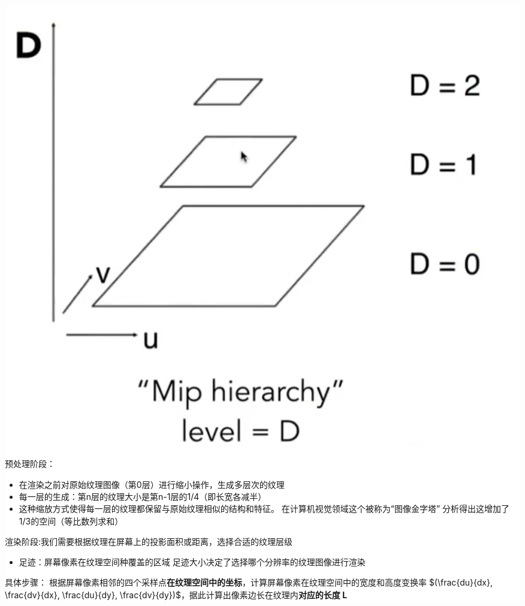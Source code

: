 ![9.插值-1755071461399](image/9.插值-1755071461399.png)

预处理阶段：
- 在渲染之前对原始纹理图像（第0层）进行缩小操作，生成多层次的纹理
 - 每一层的生成：第n层的纹理大小是第n-1层的1/4（即长宽各减半）
- 这种缩放方式使得每一层的纹理都保留与原始纹理相似的结构和特征。
在计算机视觉领域这个被称为“图像金字塔”
分析得出这增加了1/3的空间（等比数列求和）


渲染阶段:我们需要根据纹理在屏幕上的投影面积或距离，选择合适的纹理层级

- 足迹：屏幕像素在纹理空间种覆盖的区域
足迹大小决定了选择哪个分辨率的纹理图像进行渲染

具体步骤：
根据屏幕像素相邻的四个采样点**在纹理空间中的坐标**，计算屏幕像素在纹理空间中的宽度和高度变换率 $(\frac{du}{dx}, \frac{dv}{dx}, \frac{du}{dy}, \frac{dv}{dy})$，据此计算出像素边长在纹理内**对应的长度 L**